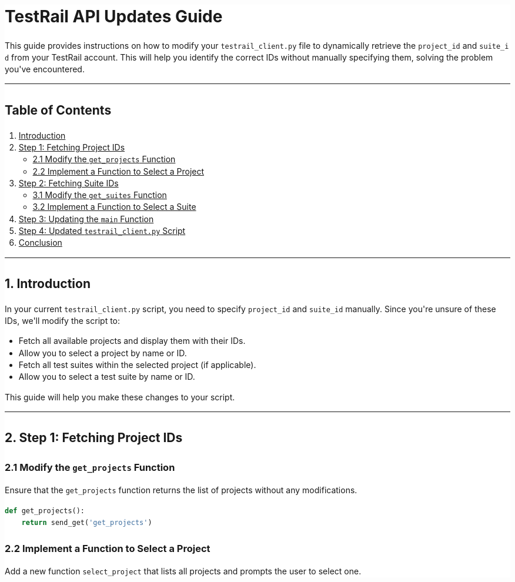 # **TestRail API Updates Guide**

This guide provides instructions on how to modify your `testrail_client.py` file to dynamically retrieve the `project_id` and `suite_id` from your TestRail account. This will help you identify the correct IDs without manually specifying them, solving the problem you've encountered.

---

## **Table of Contents**

1. [Introduction](#1-introduction)
2. [Step 1: Fetching Project IDs](#2-step-1-fetching-project-ids)
   - [2.1 Modify the `get_projects` Function](#21-modify-the-get_projects-function)
   - [2.2 Implement a Function to Select a Project](#22-implement-a-function-to-select-a-project)
3. [Step 2: Fetching Suite IDs](#3-step-2-fetching-suite-ids)
   - [3.1 Modify the `get_suites` Function](#31-modify-the-get_suites-function)
   - [3.2 Implement a Function to Select a Suite](#32-implement-a-function-to-select-a-suite)
4. [Step 3: Updating the `main` Function](#4-step-3-updating-the-main-function)
5. [Step 4: Updated `testrail_client.py` Script](#5-step-4-updated-testrail_clientpy-script)
6. [Conclusion](#6-conclusion)

---

## **1. Introduction**

In your current `testrail_client.py` script, you need to specify `project_id` and `suite_id` manually. Since you're unsure of these IDs, we'll modify the script to:

- Fetch all available projects and display them with their IDs.
- Allow you to select a project by name or ID.
- Fetch all test suites within the selected project (if applicable).
- Allow you to select a test suite by name or ID.

This guide will help you make these changes to your script.

---

## **2. Step 1: Fetching Project IDs**

### **2.1 Modify the `get_projects` Function**

Ensure that the `get_projects` function returns the list of projects without any modifications.

```python
def get_projects():
    return send_get('get_projects')
```

### **2.2 Implement a Function to Select a Project**

Add a new function `select_project` that lists all projects and prompts the user to select one.
